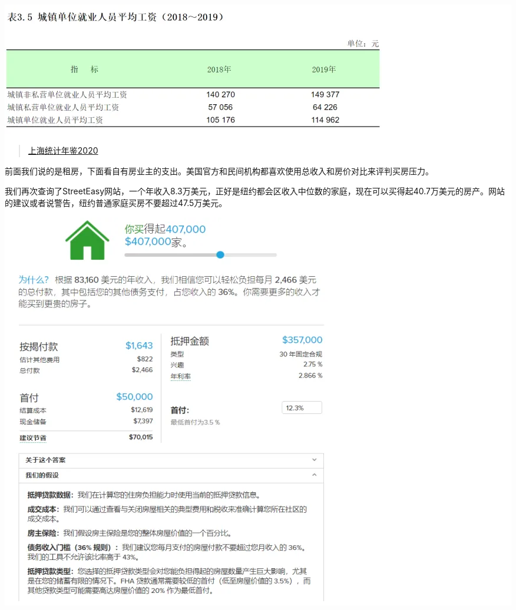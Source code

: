 



![](/images/btnews/btnews/0301_0400/0396/3637967f-bf80-4ba4-9d28-baa7470e9360.webp)




> [上海统计年鉴2020](http://tjj.sh.gov.cn/tjnj/nj20.htm?d1=2020tjnj/C0305.htm)






前面我们说的是租房，下面看自有房业主的支出。美国官方和民间机构都喜欢使用总收入和房价对比来评判买房压力。





我们再次查询了StreetEasy网站，一个年收入8.3万美元，正好是纽约都会区收入中位数的家庭，现在可以买得起40.7万美元的房产。网站的建议或者说警告，纽约普通家庭买房不要超过47.5万美元。



![](/images/btnews/btnews/0301_0400/0396/13e8df78-046b-4482-ba40-68f459547662.webp)
